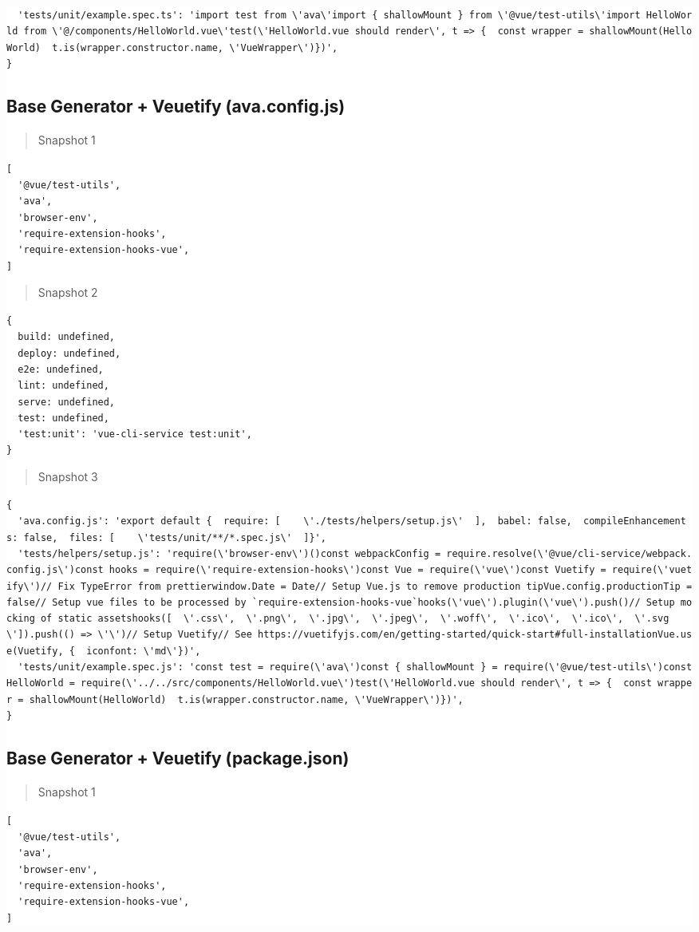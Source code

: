       'tests/unit/example.spec.ts': 'import test from \'ava\'import { shallowMount } from \'@vue/test-utils\'import HelloWorld from \'@/components/HelloWorld.vue\'test(\'HelloWorld.vue should render\', t => {  const wrapper = shallowMount(HelloWorld)  t.is(wrapper.constructor.name, \'VueWrapper\')})',
    }

## Base Generator + Veuetify (ava.config.js)

> Snapshot 1

    [
      '@vue/test-utils',
      'ava',
      'browser-env',
      'require-extension-hooks',
      'require-extension-hooks-vue',
    ]

> Snapshot 2

    {
      build: undefined,
      deploy: undefined,
      e2e: undefined,
      lint: undefined,
      serve: undefined,
      test: undefined,
      'test:unit': 'vue-cli-service test:unit',
    }

> Snapshot 3

    {
      'ava.config.js': 'export default {  require: [    \'./tests/helpers/setup.js\'  ],  babel: false,  compileEnhancements: false,  files: [    \'tests/unit/**/*.spec.js\'  ]}',
      'tests/helpers/setup.js': 'require(\'browser-env\')()const webpackConfig = require.resolve(\'@vue/cli-service/webpack.config.js\')const hooks = require(\'require-extension-hooks\')const Vue = require(\'vue\')const Vuetify = require(\'vuetify\')// Fix TypeError from prettierwindow.Date = Date// Setup Vue.js to remove production tipVue.config.productionTip = false// Setup vue files to be processed by `require-extension-hooks-vue`hooks(\'vue\').plugin(\'vue\').push()// Setup mocking of static assetshooks([  \'.css\',  \'.png\',  \'.jpg\',  \'.jpeg\',  \'.woff\',  \'.ico\',  \'.ico\',  \'.svg\']).push(() => \'\')// Setup Vuetify// See https://vuetifyjs.com/en/getting-started/quick-start#full-installationVue.use(Vuetify, {  iconfont: \'md\'})',
      'tests/unit/example.spec.js': 'const test = require(\'ava\')const { shallowMount } = require(\'@vue/test-utils\')const HelloWorld = require(\'../../src/components/HelloWorld.vue\')test(\'HelloWorld.vue should render\', t => {  const wrapper = shallowMount(HelloWorld)  t.is(wrapper.constructor.name, \'VueWrapper\')})',
    }

## Base Generator + Veuetify (package.json)

> Snapshot 1

    [
      '@vue/test-utils',
      'ava',
      'browser-env',
      'require-extension-hooks',
      'require-extension-hooks-vue',
    ]
